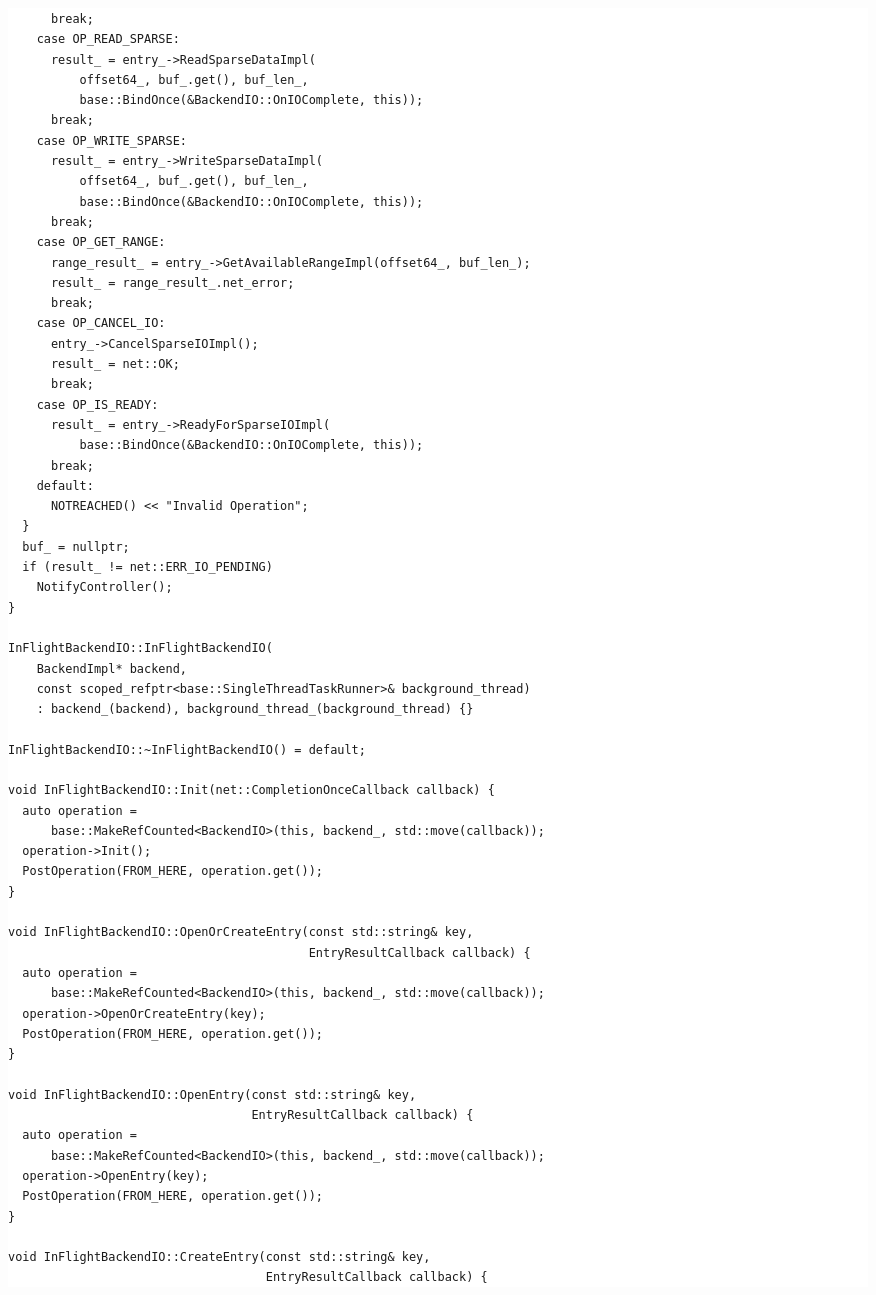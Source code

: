 ```
      break;
    case OP_READ_SPARSE:
      result_ = entry_->ReadSparseDataImpl(
          offset64_, buf_.get(), buf_len_,
          base::BindOnce(&BackendIO::OnIOComplete, this));
      break;
    case OP_WRITE_SPARSE:
      result_ = entry_->WriteSparseDataImpl(
          offset64_, buf_.get(), buf_len_,
          base::BindOnce(&BackendIO::OnIOComplete, this));
      break;
    case OP_GET_RANGE:
      range_result_ = entry_->GetAvailableRangeImpl(offset64_, buf_len_);
      result_ = range_result_.net_error;
      break;
    case OP_CANCEL_IO:
      entry_->CancelSparseIOImpl();
      result_ = net::OK;
      break;
    case OP_IS_READY:
      result_ = entry_->ReadyForSparseIOImpl(
          base::BindOnce(&BackendIO::OnIOComplete, this));
      break;
    default:
      NOTREACHED() << "Invalid Operation";
  }
  buf_ = nullptr;
  if (result_ != net::ERR_IO_PENDING)
    NotifyController();
}

InFlightBackendIO::InFlightBackendIO(
    BackendImpl* backend,
    const scoped_refptr<base::SingleThreadTaskRunner>& background_thread)
    : backend_(backend), background_thread_(background_thread) {}

InFlightBackendIO::~InFlightBackendIO() = default;

void InFlightBackendIO::Init(net::CompletionOnceCallback callback) {
  auto operation =
      base::MakeRefCounted<BackendIO>(this, backend_, std::move(callback));
  operation->Init();
  PostOperation(FROM_HERE, operation.get());
}

void InFlightBackendIO::OpenOrCreateEntry(const std::string& key,
                                          EntryResultCallback callback) {
  auto operation =
      base::MakeRefCounted<BackendIO>(this, backend_, std::move(callback));
  operation->OpenOrCreateEntry(key);
  PostOperation(FROM_HERE, operation.get());
}

void InFlightBackendIO::OpenEntry(const std::string& key,
                                  EntryResultCallback callback) {
  auto operation =
      base::MakeRefCounted<BackendIO>(this, backend_, std::move(callback));
  operation->OpenEntry(key);
  PostOperation(FROM_HERE, operation.get());
}

void InFlightBackendIO::CreateEntry(const std::string& key,
                                    EntryResultCallback callback) {
```